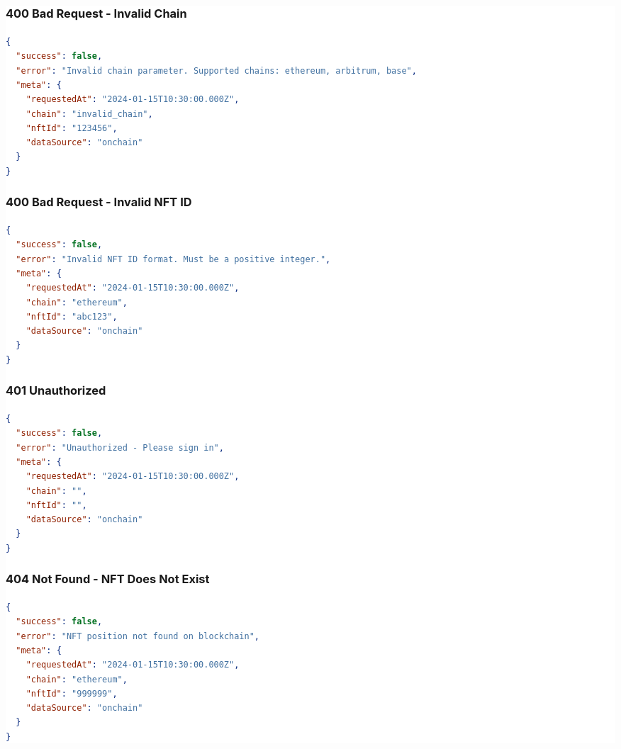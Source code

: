 ### 400 Bad Request - Invalid Chain
```json
{
  "success": false,
  "error": "Invalid chain parameter. Supported chains: ethereum, arbitrum, base",
  "meta": {
    "requestedAt": "2024-01-15T10:30:00.000Z",
    "chain": "invalid_chain",
    "nftId": "123456",
    "dataSource": "onchain"
  }
}
```

### 400 Bad Request - Invalid NFT ID
```json
{
  "success": false,
  "error": "Invalid NFT ID format. Must be a positive integer.",
  "meta": {
    "requestedAt": "2024-01-15T10:30:00.000Z",
    "chain": "ethereum",
    "nftId": "abc123",
    "dataSource": "onchain"
  }
}
```

### 401 Unauthorized
```json
{
  "success": false,
  "error": "Unauthorized - Please sign in",
  "meta": {
    "requestedAt": "2024-01-15T10:30:00.000Z",
    "chain": "",
    "nftId": "",
    "dataSource": "onchain"
  }
}
```

### 404 Not Found - NFT Does Not Exist
```json
{
  "success": false,
  "error": "NFT position not found on blockchain",
  "meta": {
    "requestedAt": "2024-01-15T10:30:00.000Z",
    "chain": "ethereum",
    "nftId": "999999",
    "dataSource": "onchain"
  }
}
```

